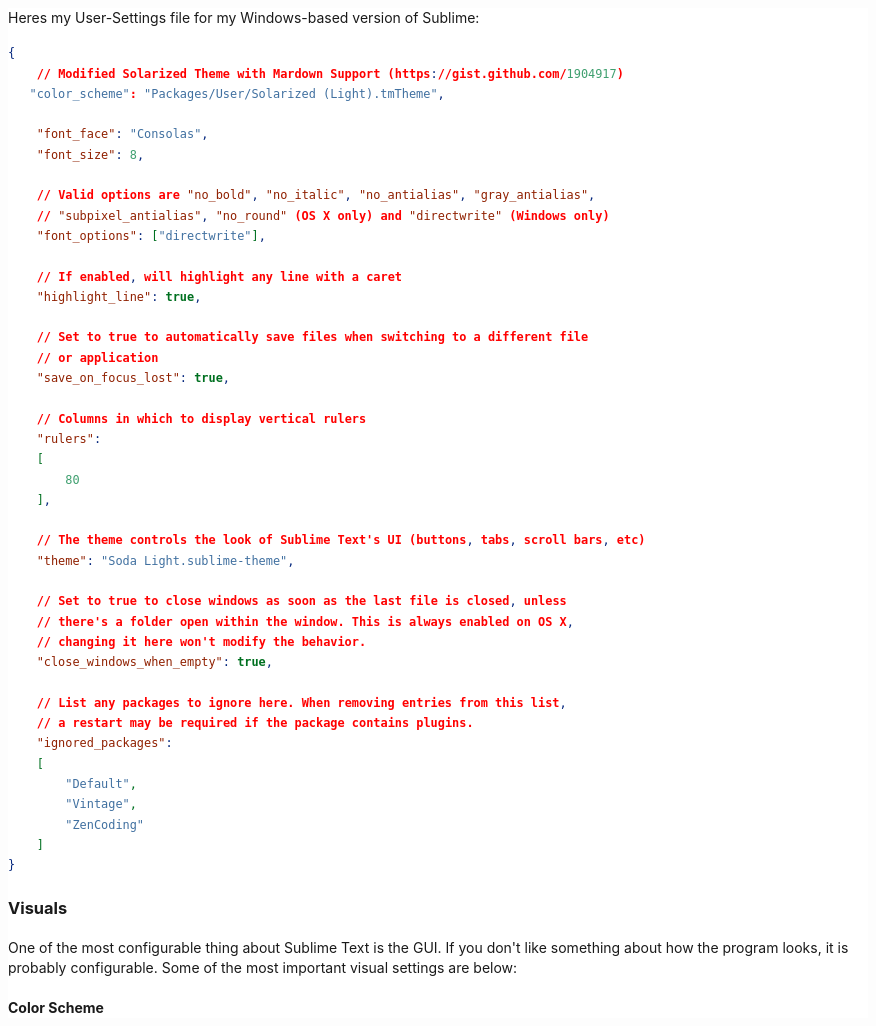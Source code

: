 Heres my User-Settings file for my Windows-based version of Sublime:

```json
{
    // Modified Solarized Theme with Mardown Support (https://gist.github.com/1904917)
   "color_scheme": "Packages/User/Solarized (Light).tmTheme",

    "font_face": "Consolas",
    "font_size": 8,

    // Valid options are "no_bold", "no_italic", "no_antialias", "gray_antialias",
    // "subpixel_antialias", "no_round" (OS X only) and "directwrite" (Windows only)
    "font_options": ["directwrite"],

    // If enabled, will highlight any line with a caret
    "highlight_line": true,

    // Set to true to automatically save files when switching to a different file
    // or application
    "save_on_focus_lost": true,

    // Columns in which to display vertical rulers
    "rulers":
    [
        80
    ],

    // The theme controls the look of Sublime Text's UI (buttons, tabs, scroll bars, etc)
    "theme": "Soda Light.sublime-theme",

    // Set to true to close windows as soon as the last file is closed, unless
    // there's a folder open within the window. This is always enabled on OS X,
    // changing it here won't modify the behavior.
    "close_windows_when_empty": true,

    // List any packages to ignore here. When removing entries from this list,
    // a restart may be required if the package contains plugins.
    "ignored_packages":
    [
        "Default",
        "Vintage",
        "ZenCoding"
    ]
}
```

### Visuals

One of the most configurable thing about Sublime Text is the GUI.  If you don't
like something about how the program looks, it is probably configurable. Some of the
most important visual settings are below:

#### Color Scheme


[keyboard]: http://benmccormick.org/2012/12/30/sublime-text-for-javascript-keyboard-shortcuts
[configuration]: http://benmccormick.org/2013/01/01/sublime-text-for-javascript-configuration
[plugins]: http://benmccormick.org/2013/01/03/sublime-text-for-javascript-plugins
[packagecontrol]: http://wbond.net/sublime_packages/package_control
[solarized]: https://gist.github.com/1904917
[soda]: https://github.com/buymeasoda/soda-theme/
[commands]: http://www.sublimetext.com/docs/commands
[snippets]: http://docs.sublimetext.info/en/latest/extensibility/snippets.html
[macros]: http://docs.sublimetext.info/en/latest/extensibility/macros.html
[creamer]: http://freshbrewedcode.com/jonathancreamer/2012/07/13/a-couple-of-useful-javascript-sublime-text-2-snippets/